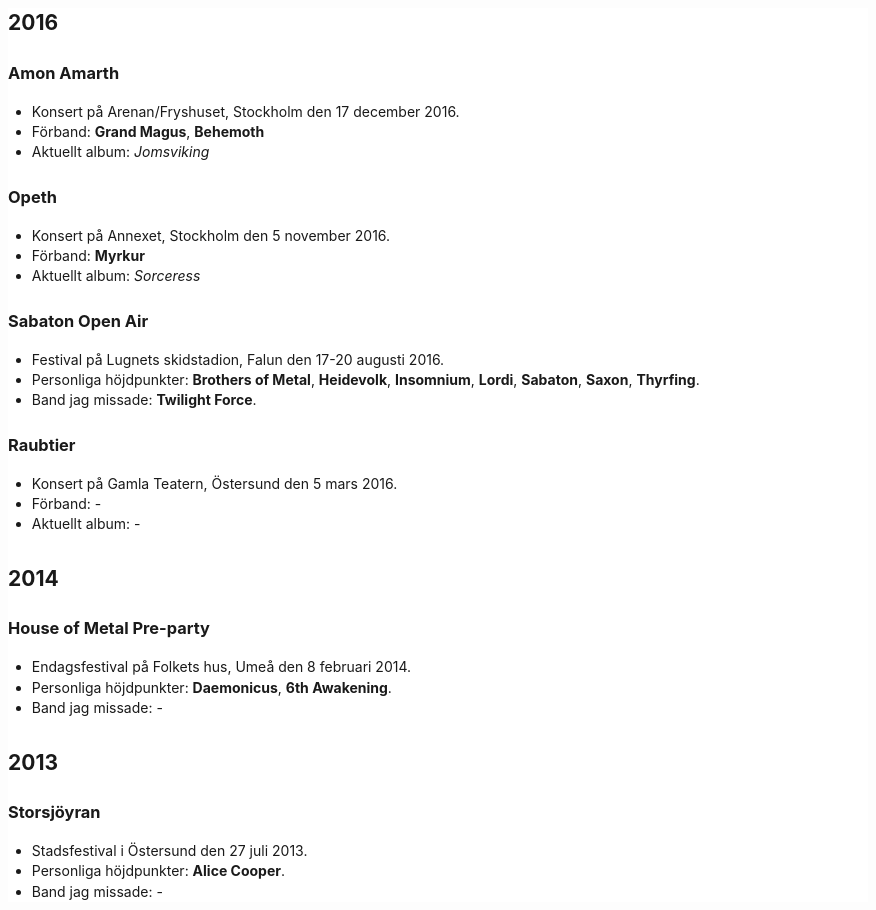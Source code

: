 </div>
<div>

2016
----

### Amon Amarth

 * Konsert på Arenan/Fryshuset, Stockholm den 17 december 2016.
 * Förband: **Grand Magus**, **Behemoth**
 * Aktuellt album: *Jomsviking*

### Opeth

 * Konsert på Annexet, Stockholm den 5 november 2016.
 * Förband: **Myrkur**
 * Aktuellt album: *Sorceress*

### Sabaton Open Air

 * Festival på Lugnets skidstadion, Falun den 17-20 augusti 2016.
 * Personliga höjdpunkter: **Brothers of Metal**, **Heidevolk**, **Insomnium**, **Lordi**, **Sabaton**, **Saxon**, **Thyrfing**.
 * Band jag missade: **Twilight Force**.

### Raubtier

 * Konsert på Gamla Teatern, Östersund den 5 mars 2016.
 * Förband: -
 * Aktuellt album: -

</div>
<div>

2014
----

### House of Metal Pre-party

 * Endagsfestival på Folkets hus, Umeå den 8 februari 2014.
 * Personliga höjdpunkter: **Daemonicus**, **6th Awakening**.
 * Band jag missade: -

</div>
<div>

2013
----

### Storsjöyran

 * Stadsfestival i Östersund den 27 juli 2013.
 * Personliga höjdpunkter: **Alice Cooper**.
 * Band jag missade: -
